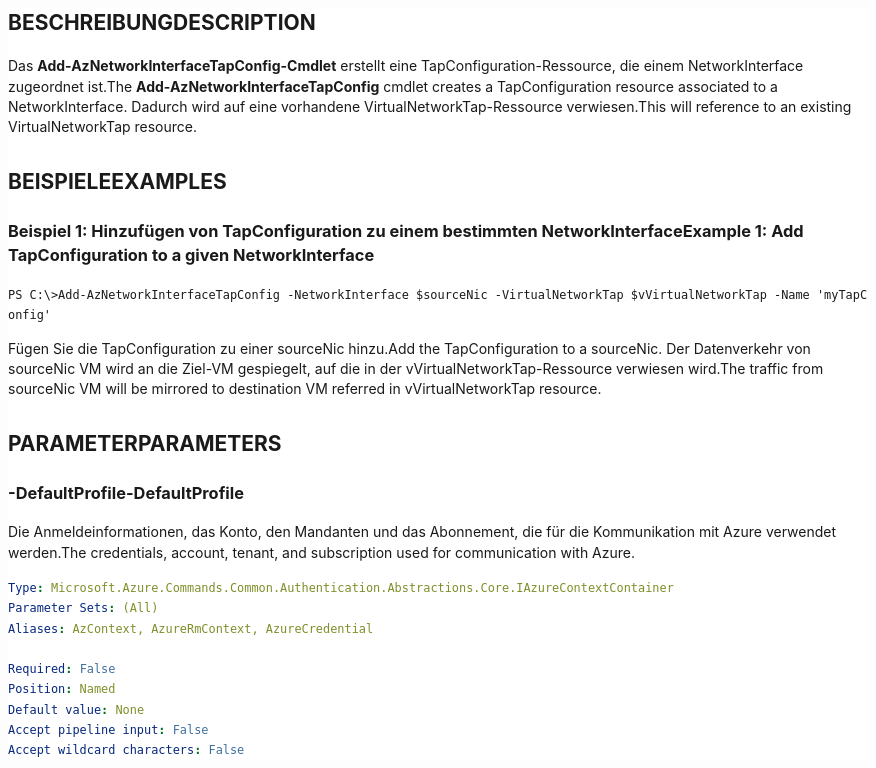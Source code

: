 ## <span data-ttu-id="f07ca-108">BESCHREIBUNG</span><span class="sxs-lookup"><span data-stu-id="f07ca-108">DESCRIPTION</span></span>
<span data-ttu-id="f07ca-109">Das **Add-AzNetworkInterfaceTapConfig-Cmdlet** erstellt eine TapConfiguration-Ressource, die einem NetworkInterface zugeordnet ist.</span><span class="sxs-lookup"><span data-stu-id="f07ca-109">The **Add-AzNetworkInterfaceTapConfig** cmdlet creates a TapConfiguration resource associated to a NetworkInterface.</span></span> <span data-ttu-id="f07ca-110">Dadurch wird auf eine vorhandene VirtualNetworkTap-Ressource verwiesen.</span><span class="sxs-lookup"><span data-stu-id="f07ca-110">This will reference to an existing VirtualNetworkTap resource.</span></span>

## <span data-ttu-id="f07ca-111">BEISPIELE</span><span class="sxs-lookup"><span data-stu-id="f07ca-111">EXAMPLES</span></span>

### <span data-ttu-id="f07ca-112">Beispiel 1: Hinzufügen von TapConfiguration zu einem bestimmten NetworkInterface</span><span class="sxs-lookup"><span data-stu-id="f07ca-112">Example 1: Add TapConfiguration to a given NetworkInterface</span></span>
```
PS C:\>Add-AzNetworkInterfaceTapConfig -NetworkInterface $sourceNic -VirtualNetworkTap $vVirtualNetworkTap -Name 'myTapConfig'
```

<span data-ttu-id="f07ca-113">Fügen Sie die TapConfiguration zu einer sourceNic hinzu.</span><span class="sxs-lookup"><span data-stu-id="f07ca-113">Add the TapConfiguration to a sourceNic.</span></span> <span data-ttu-id="f07ca-114">Der Datenverkehr von sourceNic VM wird an die Ziel-VM gespiegelt, auf die in der vVirtualNetworkTap-Ressource verwiesen wird.</span><span class="sxs-lookup"><span data-stu-id="f07ca-114">The traffic from sourceNic VM will be mirrored to destination VM referred in vVirtualNetworkTap resource.</span></span>

## <span data-ttu-id="f07ca-115">PARAMETER</span><span class="sxs-lookup"><span data-stu-id="f07ca-115">PARAMETERS</span></span>

### <span data-ttu-id="f07ca-116">-DefaultProfile</span><span class="sxs-lookup"><span data-stu-id="f07ca-116">-DefaultProfile</span></span>
<span data-ttu-id="f07ca-117">Die Anmeldeinformationen, das Konto, den Mandanten und das Abonnement, die für die Kommunikation mit Azure verwendet werden.</span><span class="sxs-lookup"><span data-stu-id="f07ca-117">The credentials, account, tenant, and subscription used for communication with Azure.</span></span>

```yaml
Type: Microsoft.Azure.Commands.Common.Authentication.Abstractions.Core.IAzureContextContainer
Parameter Sets: (All)
Aliases: AzContext, AzureRmContext, AzureCredential

Required: False
Position: Named
Default value: None
Accept pipeline input: False
Accept wildcard characters: False
```
